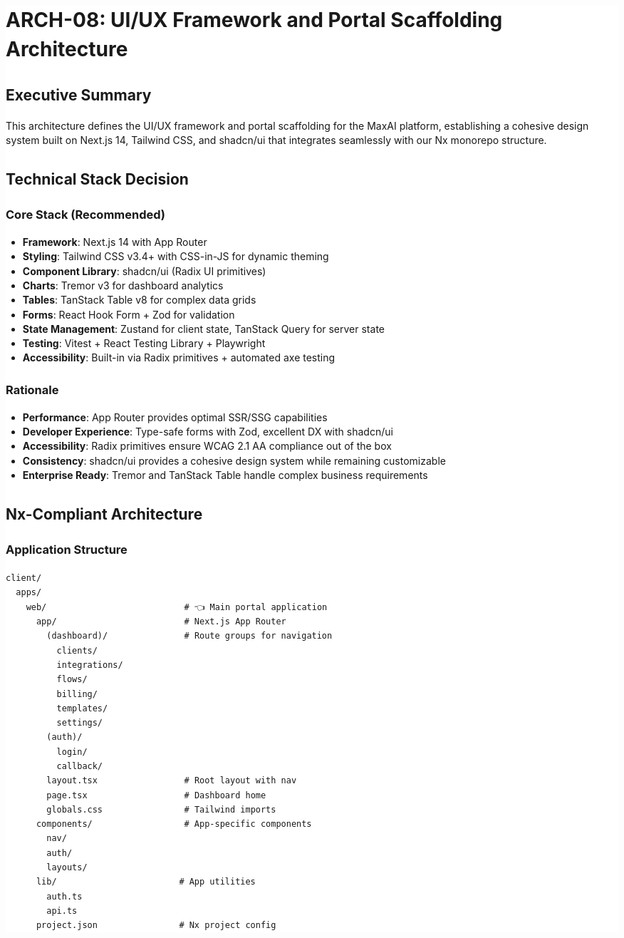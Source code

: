 # ARCH-08: UI/UX Framework and Portal Scaffolding Architecture

## Executive Summary

This architecture defines the UI/UX framework and portal scaffolding for the MaxAI platform, establishing a cohesive design system built on Next.js 14, Tailwind CSS, and shadcn/ui that integrates seamlessly with our Nx monorepo structure.

## Technical Stack Decision

### Core Stack (Recommended)
- **Framework**: Next.js 14 with App Router
- **Styling**: Tailwind CSS v3.4+ with CSS-in-JS for dynamic theming
- **Component Library**: shadcn/ui (Radix UI primitives)
- **Charts**: Tremor v3 for dashboard analytics
- **Tables**: TanStack Table v8 for complex data grids
- **Forms**: React Hook Form + Zod for validation
- **State Management**: Zustand for client state, TanStack Query for server state
- **Testing**: Vitest + React Testing Library + Playwright
- **Accessibility**: Built-in via Radix primitives + automated axe testing

### Rationale
- **Performance**: App Router provides optimal SSR/SSG capabilities
- **Developer Experience**: Type-safe forms with Zod, excellent DX with shadcn/ui
- **Accessibility**: Radix primitives ensure WCAG 2.1 AA compliance out of the box  
- **Consistency**: shadcn/ui provides a cohesive design system while remaining customizable
- **Enterprise Ready**: Tremor and TanStack Table handle complex business requirements

## Nx-Compliant Architecture

### Application Structure
```
client/
  apps/
    web/                           # 👈 Main portal application
      app/                         # Next.js App Router
        (dashboard)/               # Route groups for navigation
          clients/
          integrations/
          flows/
          billing/
          templates/
          settings/
        (auth)/
          login/
          callback/
        layout.tsx                 # Root layout with nav
        page.tsx                   # Dashboard home
        globals.css                # Tailwind imports
      components/                  # App-specific components
        nav/
        auth/
        layouts/
      lib/                        # App utilities
        auth.ts
        api.ts
      project.json                # Nx project config
```
